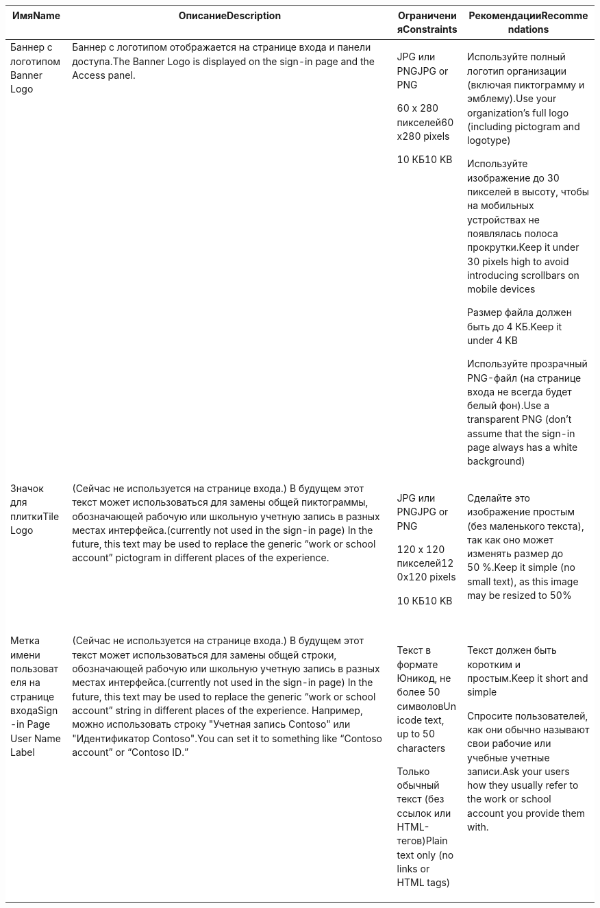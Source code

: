 | <span data-ttu-id="1a88e-247">Имя</span><span class="sxs-lookup"><span data-stu-id="1a88e-247">Name</span></span> | <span data-ttu-id="1a88e-248">Описание</span><span class="sxs-lookup"><span data-stu-id="1a88e-248">Description</span></span> | <span data-ttu-id="1a88e-249">Ограничения</span><span class="sxs-lookup"><span data-stu-id="1a88e-249">Constraints</span></span> | <span data-ttu-id="1a88e-250">Рекомендации</span><span class="sxs-lookup"><span data-stu-id="1a88e-250">Recommendations</span></span> |
| --- | --- | --- | --- |
| <span data-ttu-id="1a88e-251">Баннер с логотипом</span><span class="sxs-lookup"><span data-stu-id="1a88e-251">Banner Logo</span></span> |<span data-ttu-id="1a88e-252">Баннер с логотипом отображается на странице входа и панели доступа.</span><span class="sxs-lookup"><span data-stu-id="1a88e-252">The Banner Logo is displayed on the sign-in page and the Access panel.</span></span> |<p><span data-ttu-id="1a88e-253">JPG или PNG</span><span class="sxs-lookup"><span data-stu-id="1a88e-253">JPG or PNG</span></span></p><p><span data-ttu-id="1a88e-254">60 x 280 пикселей</span><span class="sxs-lookup"><span data-stu-id="1a88e-254">60x280 pixels</span></span></p><p><span data-ttu-id="1a88e-255">10 КБ</span><span class="sxs-lookup"><span data-stu-id="1a88e-255">10 KB</span></span></p> |<p><span data-ttu-id="1a88e-256">Используйте полный логотип организации (включая пиктограмму и эмблему).</span><span class="sxs-lookup"><span data-stu-id="1a88e-256">Use your organization’s full logo (including pictogram and logotype)</span></span></p><p><span data-ttu-id="1a88e-257">Используйте изображение до 30 пикселей в высоту, чтобы на мобильных устройствах не появлялась полоса прокрутки.</span><span class="sxs-lookup"><span data-stu-id="1a88e-257">Keep it under 30 pixels high to avoid introducing scrollbars on mobile devices</span></span></p><p><span data-ttu-id="1a88e-258">Размер файла должен быть до 4 КБ.</span><span class="sxs-lookup"><span data-stu-id="1a88e-258">Keep it under 4 KB</span></span></p><p><span data-ttu-id="1a88e-259">Используйте прозрачный PNG-файл (на странице входа не всегда будет белый фон).</span><span class="sxs-lookup"><span data-stu-id="1a88e-259">Use a transparent PNG (don’t assume that the sign-in page always has a white background)</span></span></p> |
| <span data-ttu-id="1a88e-260">Значок для плитки</span><span class="sxs-lookup"><span data-stu-id="1a88e-260">Tile Logo</span></span> |<span data-ttu-id="1a88e-261">(Сейчас не используется на странице входа.) В будущем этот текст может использоваться для замены общей пиктограммы, обозначающей рабочую или школьную учетную запись в разных местах интерфейса.</span><span class="sxs-lookup"><span data-stu-id="1a88e-261">(currently not used in the sign-in page) In the future, this text may be used to replace the generic “work or school account” pictogram in different places of the experience.</span></span> |<p><span data-ttu-id="1a88e-262">JPG или PNG</span><span class="sxs-lookup"><span data-stu-id="1a88e-262">JPG or PNG</span></span></p><p><span data-ttu-id="1a88e-263">120 x 120 пикселей</span><span class="sxs-lookup"><span data-stu-id="1a88e-263">120x120 pixels</span></span></p><p><span data-ttu-id="1a88e-264">10 КБ</span><span class="sxs-lookup"><span data-stu-id="1a88e-264">10 KB</span></span></p> |<p><span data-ttu-id="1a88e-265">Сделайте это изображение простым (без маленького текста), так как оно может изменять размер до 50 %.</span><span class="sxs-lookup"><span data-stu-id="1a88e-265">Keep it simple (no small text), as this image may be resized to 50%</span></span> |
| </p> | | | |
| <span data-ttu-id="1a88e-266">Метка имени пользователя на странице входа</span><span class="sxs-lookup"><span data-stu-id="1a88e-266">Sign-in Page User Name Label</span></span> |<span data-ttu-id="1a88e-267">(Сейчас не используется на странице входа.) В будущем этот текст может использоваться для замены общей строки, обозначающей рабочую или школьную учетную запись в разных местах интерфейса.</span><span class="sxs-lookup"><span data-stu-id="1a88e-267">(currently not used in the sign-in page) In the future, this text may be used to replace the generic “work or school account” string in different places of the experience.</span></span> <span data-ttu-id="1a88e-268">Например, можно использовать строку "Учетная запись Contoso" или "Идентификатор Contoso".</span><span class="sxs-lookup"><span data-stu-id="1a88e-268">You can set it to something like “Contoso account” or “Contoso ID.”</span></span> |<p><span data-ttu-id="1a88e-269">Текст в формате Юникод, не более 50 символов</span><span class="sxs-lookup"><span data-stu-id="1a88e-269">Unicode text, up to 50 characters</span></span></p><p><span data-ttu-id="1a88e-270">Только обычный текст (без ссылок или HTML-тегов)</span><span class="sxs-lookup"><span data-stu-id="1a88e-270">Plain text only (no links or HTML tags)</span></span></p> |<p><span data-ttu-id="1a88e-271">Текст должен быть коротким и простым.</span><span class="sxs-lookup"><span data-stu-id="1a88e-271">Keep it short and simple</span></span></p><p><span data-ttu-id="1a88e-272">Спросите пользователей, как они обычно называют свои рабочие или учебные учетные записи.</span><span class="sxs-lookup"><span data-stu-id="1a88e-272">Ask your users how they usually refer to the work or school account you provide them with.</span></span></p> |